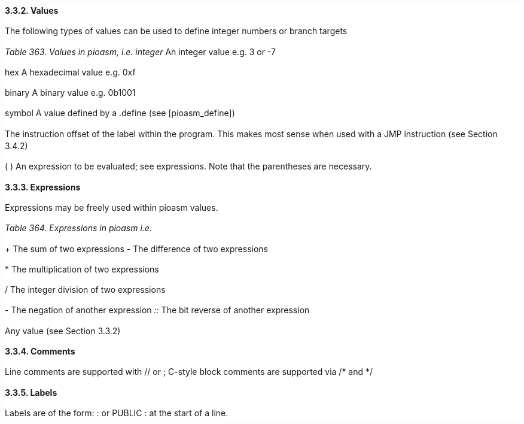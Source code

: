 
**3.3.2. Values**


The following types of values can be used to define integer numbers or branch targets

_Table 363. Values in
pioasm, i.e. <value> integer_ An integer value e.g. 3 or -7


hex A hexadecimal value e.g. 0xf


binary A binary value e.g. 0b1001


symbol A value defined by a .define (see [pioasm_define])


<label> The instruction offset of the label within the program. This makes most sense when used with
a JMP instruction (see Section 3.4.2)


( <expression> ) An expression to be evaluated; see expressions. Note that the parentheses are necessary.

**3.3.3. Expressions**


Expressions may be freely used within pioasm values.

_Table 364.
Expressions in pioasm
i.e. <expression>_


<expression> + <expression> The sum of two expressions
<expression> - <expression> The difference of two expressions


<expression> * <expression> The multiplication of two expressions


<expression> / <expression> The integer division of two expressions

_- <expression>_ The negation of another expression
_:: <expression>_ The bit reverse of another expression


<value> Any value (see Section 3.3.2)

**3.3.4. Comments**


Line comments are supported with // or ;
C-style block comments are supported via /* and */

**3.3.5. Labels**


Labels are of the form:
<symbol>:
or
PUBLIC <symbol>:
at the start of a line.

